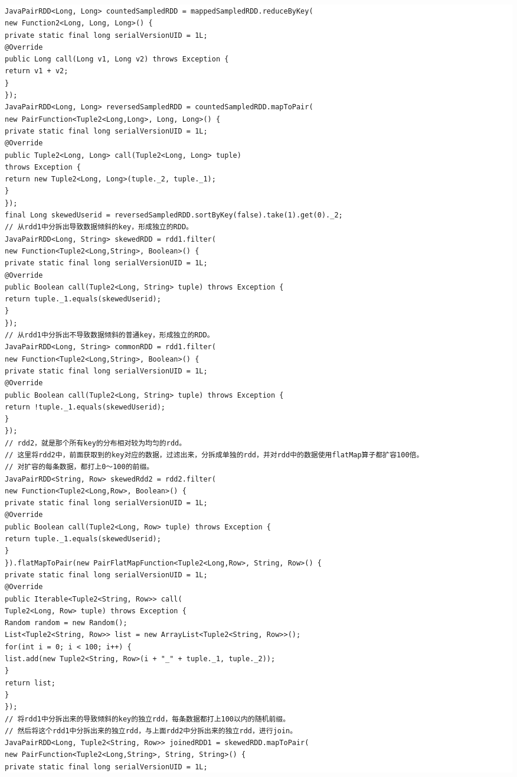     JavaPairRDD<Long, Long> countedSampledRDD = mappedSampledRDD.reduceByKey(
    new Function2<Long, Long, Long>() {
    private static final long serialVersionUID = 1L;
    @Override
    public Long call(Long v1, Long v2) throws Exception {
    return v1 + v2;
    }
    });
    JavaPairRDD<Long, Long> reversedSampledRDD = countedSampledRDD.mapToPair( 
    new PairFunction<Tuple2<Long,Long>, Long, Long>() {
    private static final long serialVersionUID = 1L;
    @Override
    public Tuple2<Long, Long> call(Tuple2<Long, Long> tuple)
    throws Exception {
    return new Tuple2<Long, Long>(tuple._2, tuple._1);
    }
    });
    final Long skewedUserid = reversedSampledRDD.sortByKey(false).take(1).get(0)._2; 
    // 从rdd1中分拆出导致数据倾斜的key，形成独立的RDD。
    JavaPairRDD<Long, String> skewedRDD = rdd1.filter(
    new Function<Tuple2<Long,String>, Boolean>() {
    private static final long serialVersionUID = 1L;
    @Override
    public Boolean call(Tuple2<Long, String> tuple) throws Exception {
    return tuple._1.equals(skewedUserid);
    }
    });
    // 从rdd1中分拆出不导致数据倾斜的普通key，形成独立的RDD。
    JavaPairRDD<Long, String> commonRDD = rdd1.filter(
    new Function<Tuple2<Long,String>, Boolean>() {
    private static final long serialVersionUID = 1L;
    @Override
    public Boolean call(Tuple2<Long, String> tuple) throws Exception {
    return !tuple._1.equals(skewedUserid);
    } 
    }); 
    // rdd2，就是那个所有key的分布相对较为均匀的rdd。
    // 这里将rdd2中，前面获取到的key对应的数据，过滤出来，分拆成单独的rdd，并对rdd中的数据使用flatMap算子都扩容100倍。
    // 对扩容的每条数据，都打上0～100的前缀。
    JavaPairRDD<String, Row> skewedRdd2 = rdd2.filter(
    new Function<Tuple2<Long,Row>, Boolean>() {
    private static final long serialVersionUID = 1L;
    @Override
    public Boolean call(Tuple2<Long, Row> tuple) throws Exception {
    return tuple._1.equals(skewedUserid);
    }
    }).flatMapToPair(new PairFlatMapFunction<Tuple2<Long,Row>, String, Row>() {
    private static final long serialVersionUID = 1L;
    @Override
    public Iterable<Tuple2<String, Row>> call(
    Tuple2<Long, Row> tuple) throws Exception {
    Random random = new Random();
    List<Tuple2<String, Row>> list = new ArrayList<Tuple2<String, Row>>();
    for(int i = 0; i < 100; i++) {
    list.add(new Tuple2<String, Row>(i + "_" + tuple._1, tuple._2));
    }
    return list;
    } 
    }); 
    // 将rdd1中分拆出来的导致倾斜的key的独立rdd，每条数据都打上100以内的随机前缀。
    // 然后将这个rdd1中分拆出来的独立rdd，与上面rdd2中分拆出来的独立rdd，进行join。
    JavaPairRDD<Long, Tuple2<String, Row>> joinedRDD1 = skewedRDD.mapToPair(
    new PairFunction<Tuple2<Long,String>, String, String>() {
    private static final long serialVersionUID = 1L;